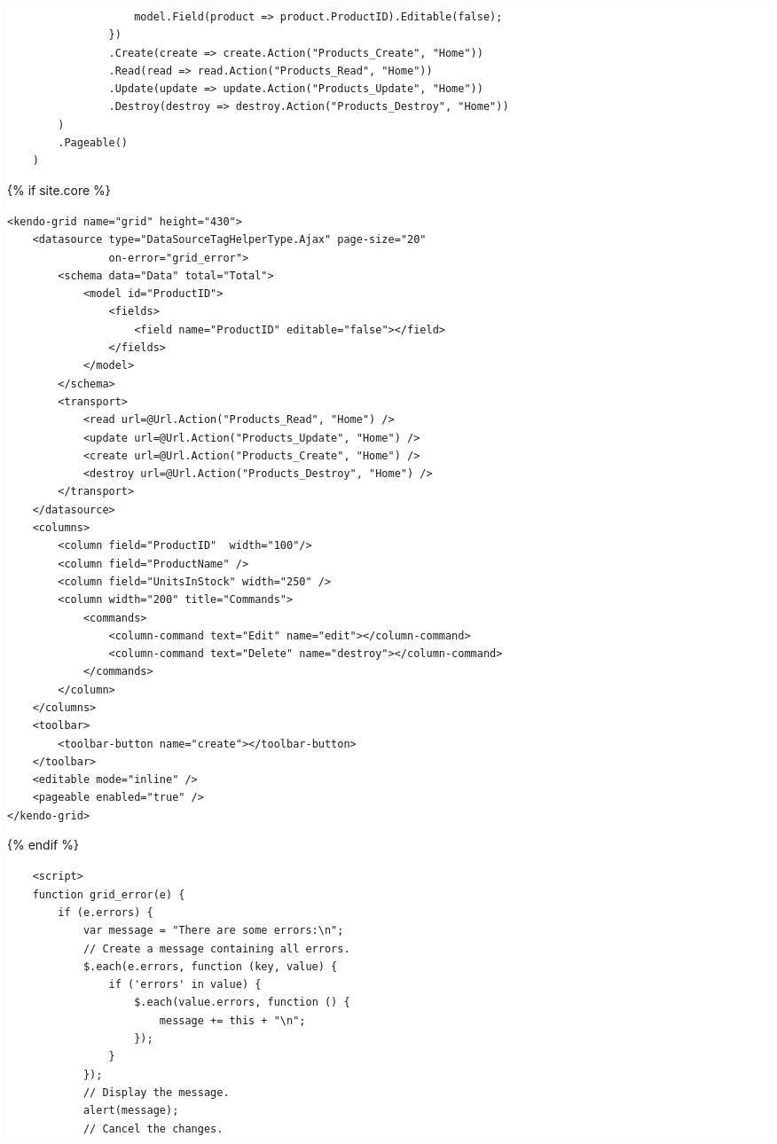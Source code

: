 ```HtmlHelper
                    model.Field(product => product.ProductID).Editable(false);
                })
                .Create(create => create.Action("Products_Create", "Home"))
                .Read(read => read.Action("Products_Read", "Home"))
                .Update(update => update.Action("Products_Update", "Home"))
                .Destroy(destroy => destroy.Action("Products_Destroy", "Home"))
        )
        .Pageable()
    )
```
{% if site.core %}
```TagHelper
<kendo-grid name="grid" height="430">
    <datasource type="DataSourceTagHelperType.Ajax" page-size="20"
                on-error="grid_error">
        <schema data="Data" total="Total">
            <model id="ProductID">
                <fields>
                    <field name="ProductID" editable="false"></field>
                </fields>
            </model>
        </schema>
        <transport>
            <read url=@Url.Action("Products_Read", "Home") />
            <update url=@Url.Action("Products_Update", "Home") />
            <create url=@Url.Action("Products_Create", "Home") />
            <destroy url=@Url.Action("Products_Destroy", "Home") />
        </transport>
    </datasource>
    <columns>
        <column field="ProductID"  width="100"/>
        <column field="ProductName" />
        <column field="UnitsInStock" width="250" />
        <column width="200" title="Commands">
            <commands>
                <column-command text="Edit" name="edit"></column-command>
                <column-command text="Delete" name="destroy"></column-command>
            </commands>
        </column>
    </columns>
    <toolbar>
        <toolbar-button name="create"></toolbar-button>
    </toolbar>
    <editable mode="inline" />
    <pageable enabled="true" />
</kendo-grid>
```
{% endif %}
```JS script
    <script>
    function grid_error(e) {
        if (e.errors) {
            var message = "There are some errors:\n";
            // Create a message containing all errors.
            $.each(e.errors, function (key, value) {
                if ('errors' in value) {
                    $.each(value.errors, function () {
                        message += this + "\n";
                    });
                }
            });
            // Display the message.
            alert(message);
            // Cancel the changes.
```